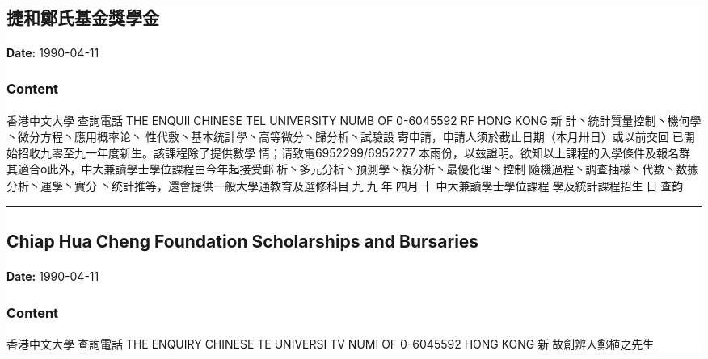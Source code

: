
## 捷和鄭氏基金獎學金

**Date:** 1990-04-11

### Content

香港中文大學
查詢電話
THE
ENQUII
CHINESE
TEL
UNIVERSITY
NUMB
OF
0-6045592
RF
HONG
KONG
新
計丶統計質量控制丶機何學丶微分方程丶應用概率论丶
性代敷丶基本统計學丶高等微分丶歸分析丶試驗設
寄申請，申請人须於截止日期（本月卅日）或以前交回
已開始招收九零至九一年度新生。該課程除了提供數學
情；请致電6952299/6952277
本雨份，以兹證明。欲知以上課程的入學條件及報名群
其適合o此外，中大兼讀學士學位課程由今年起接受郵
析丶多元分析丶预測學丶複分析丶最優化理丶控制
隨機過程丶調查抽檬丶代數丶数據分析丶運學丶實分
丶统計推等，還會提供一般大學通教育及選修科目
九
九
年
四月
十
中大兼讀學士學位課程
學及統計課程招生
日
查韵

---

## Chiap Hua Cheng Foundation Scholarships and Bursaries

**Date:** 1990-04-11

### Content

香港中文大學
查詢電話
THE
ENQUIRY
CHINESE
TE
UNIVERSI
TV
NUMI
OF
0-6045592
HONG
KONG
新
故創辨人鄭植之先生